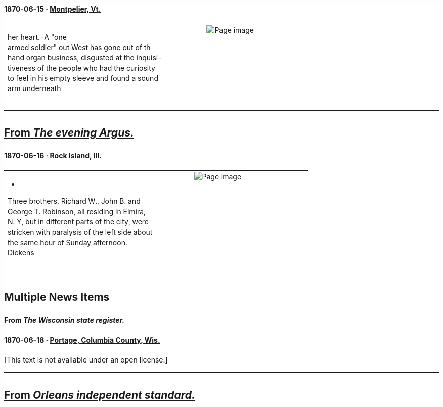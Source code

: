 #### 1870-06-15 &middot; [Montpelier, Vt.](http://dbpedia.org/resource/Montpelier%2C_Vermont)

<table style="width: 100%;"><tr><td style="width: 50%">

her heart.-A &quot;one  
armed soldier&quot; out West has gone out of th  
hand organ business, disgusted at the inquisl-  
tiveness of the people who had the curiosity  
to feel in his empty sleeve and found a sound  
arm underneath
</td><td style="width: 50%; max-height: 75%; margin: auto; display: block;">
<img alt="Page image" src="https://tile.loc.gov/image-services/iiif/service:ndnp:vtu:batch_vtu_graniteville_ver01:data:sn84023200:00280777651:1870061501:0985/pct:86.719813,81.717934,11.374684,2.829367/!600,600/0/default.jpg"/>
</td>
</tr></table>

---

## [From _The evening Argus._](https://www.loc.gov/resource/sn84038628/1870-06-16/ed-1/?sp=1)

#### 1870-06-16 &middot; [Rock Island, Ill.](http://dbpedia.org/resource/Rock_Island%2C_Illinois)

<table style="width: 100%;"><tr><td style="width: 50%">

-  
Three brothers, Richard W., John B. and  
George T. Robinson, all residing in Elmira,  
N. Y, but in different parts of the city, were  
stricken with paralysis of the left side about  
the same hour of Sunday afternoon.  
Dickens
</td><td style="width: 50%; max-height: 75%; margin: auto; display: block;">
<img alt="Page image" src="https://tile.loc.gov/image-services/iiif/service:ndnp:iune:batch_iune_broadsheet_ver01:data:sn84038628:00295879968:1870061601:0567/pct:5.108678,65.642068,10.804379,3.492951/!600,600/0/default.jpg"/>
</td>
</tr></table>

---

## Multiple News Items

#### From _The Wisconsin state register._

#### 1870-06-18 &middot; [Portage, Columbia County, Wis.](http://dbpedia.org/resource/Portage%2C_Wisconsin)

[This text is not available under an open license.]

---

## [From _Orleans independent standard._](https://www.loc.gov/resource/sn84022548/1870-06-21/ed-1/?sp=2)
